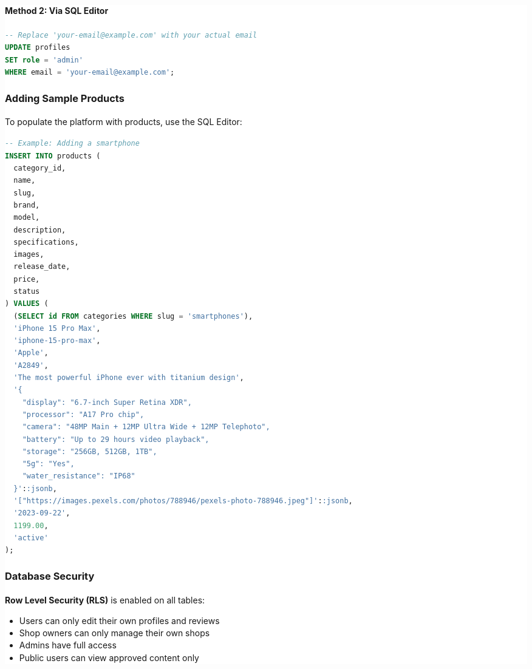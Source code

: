 #### Method 2: Via SQL Editor
```sql
-- Replace 'your-email@example.com' with your actual email
UPDATE profiles
SET role = 'admin'
WHERE email = 'your-email@example.com';
```

### Adding Sample Products

To populate the platform with products, use the SQL Editor:

```sql
-- Example: Adding a smartphone
INSERT INTO products (
  category_id,
  name,
  slug,
  brand,
  model,
  description,
  specifications,
  images,
  release_date,
  price,
  status
) VALUES (
  (SELECT id FROM categories WHERE slug = 'smartphones'),
  'iPhone 15 Pro Max',
  'iphone-15-pro-max',
  'Apple',
  'A2849',
  'The most powerful iPhone ever with titanium design',
  '{
    "display": "6.7-inch Super Retina XDR",
    "processor": "A17 Pro chip",
    "camera": "48MP Main + 12MP Ultra Wide + 12MP Telephoto",
    "battery": "Up to 29 hours video playback",
    "storage": "256GB, 512GB, 1TB",
    "5g": "Yes",
    "water_resistance": "IP68"
  }'::jsonb,
  '["https://images.pexels.com/photos/788946/pexels-photo-788946.jpeg"]'::jsonb,
  '2023-09-22',
  1199.00,
  'active'
);
```

### Database Security

**Row Level Security (RLS)** is enabled on all tables:
- Users can only edit their own profiles and reviews
- Shop owners can only manage their own shops
- Admins have full access
- Public users can view approved content only
